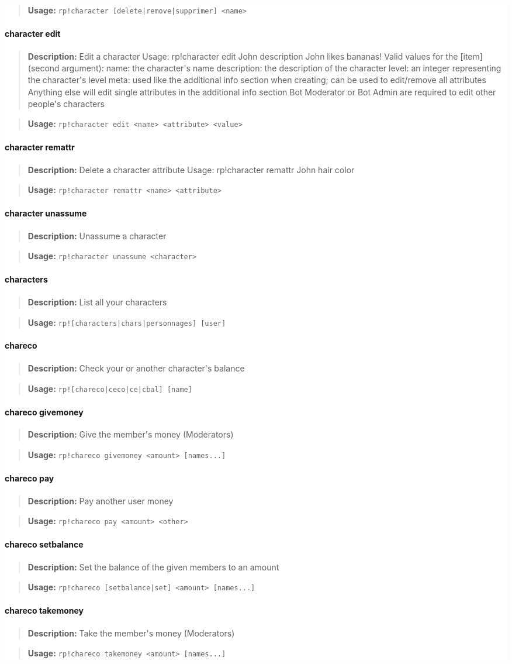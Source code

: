 >**Usage:** `rp!character [delete|remove|supprimer] <name>`

#### character edit
>**Description:** Edit a character
Usage: rp!character edit John description John likes bananas!
Valid values for the [item] (second argument):
    name: the character's name
    description: the description of the character
    level: an integer representing the character's level
    meta: used like the additional info section when creating; can be used to edit/remove all attributes
Anything else will edit single attributes in the additional info section
>Bot Moderator or Bot Admin are required to edit other people's characters

>**Usage:** `rp!character edit <name> <attribute> <value>`

#### character remattr
>**Description:** Delete a character attribute
Usage: rp!character remattr John hair color

>**Usage:** `rp!character remattr <name> <attribute>`

#### character unassume
>**Description:** Unassume a character

>**Usage:** `rp!character unassume <character>`

#### characters
>**Description:** List all your characters

>**Usage:** `rp![characters|chars|personnages] [user]`

#### chareco
>**Description:** Check your or another character's balance

>**Usage:** `rp![chareco|ceco|ce|cbal] [name]`

#### chareco givemoney
>**Description:** Give the member's money (Moderators)

>**Usage:** `rp!chareco givemoney <amount> [names...]`

#### chareco pay
>**Description:** Pay another user money

>**Usage:** `rp!chareco pay <amount> <other>`

#### chareco setbalance
>**Description:** Set the balance of the given members to an amount

>**Usage:** `rp!chareco [setbalance|set] <amount> [names...]`

#### chareco takemoney
>**Description:** Take the member's money (Moderators)

>**Usage:** `rp!chareco takemoney <amount> [names...]`
